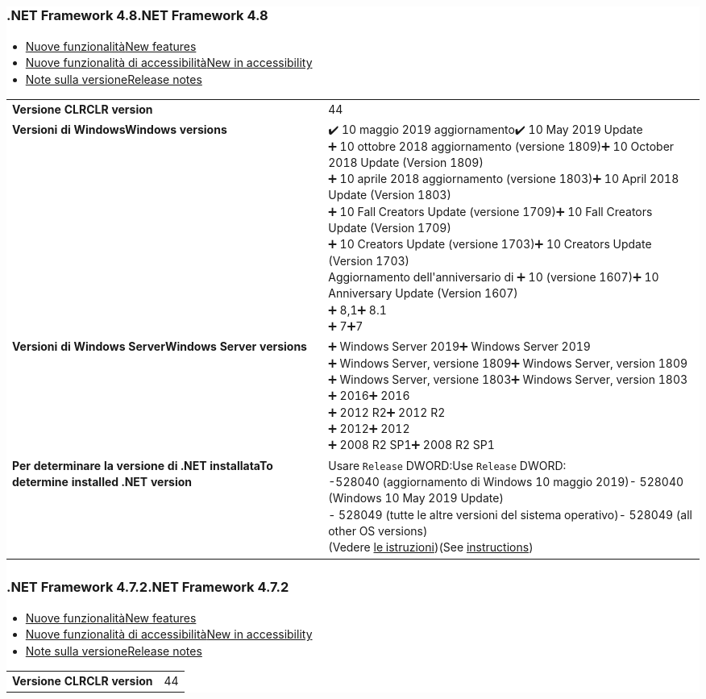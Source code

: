 ### <a name="net-framework-48"></a><span data-ttu-id="a683f-135">.NET Framework 4.8</span><span class="sxs-lookup"><span data-stu-id="a683f-135">.NET Framework 4.8</span></span>

- [<span data-ttu-id="a683f-136">Nuove funzionalità</span><span class="sxs-lookup"><span data-stu-id="a683f-136">New features</span></span>](../whats-new/index.md#whats-new-in-net-framework-48)
- [<span data-ttu-id="a683f-137">Nuove funzionalità di accessibilità</span><span class="sxs-lookup"><span data-stu-id="a683f-137">New in accessibility</span></span>](../whats-new/whats-new-in-accessibility.md#whats-new-in-accessibility-in-net-framework-48)
- [<span data-ttu-id="a683f-138">Note sulla versione</span><span class="sxs-lookup"><span data-stu-id="a683f-138">Release notes</span></span>](https://github.com/Microsoft/dotnet/tree/master/releases/net48/README.md)

|||
|-|-|
|<span data-ttu-id="a683f-139">**Versione CLR**</span><span class="sxs-lookup"><span data-stu-id="a683f-139">**CLR version**</span></span>|<span data-ttu-id="a683f-140">4</span><span class="sxs-lookup"><span data-stu-id="a683f-140">4</span></span>|
|<span data-ttu-id="a683f-141">**Versioni di Windows**</span><span class="sxs-lookup"><span data-stu-id="a683f-141">**Windows versions**</span></span>|<span data-ttu-id="a683f-142">✔️ 10 maggio 2019 aggiornamento</span><span class="sxs-lookup"><span data-stu-id="a683f-142">✔️ 10 May 2019 Update</span></span><br/><span data-ttu-id="a683f-143">➕ 10 ottobre 2018 aggiornamento (versione 1809)</span><span class="sxs-lookup"><span data-stu-id="a683f-143">➕ 10 October 2018 Update (Version 1809)</span></span><br/><span data-ttu-id="a683f-144">➕ 10 aprile 2018 aggiornamento (versione 1803)</span><span class="sxs-lookup"><span data-stu-id="a683f-144">➕ 10 April 2018 Update (Version 1803)</span></span><br/><span data-ttu-id="a683f-145">➕ 10 Fall Creators Update (versione 1709)</span><span class="sxs-lookup"><span data-stu-id="a683f-145">➕ 10 Fall Creators Update (Version 1709)</span></span><br/><span data-ttu-id="a683f-146">➕ 10 Creators Update (versione 1703)</span><span class="sxs-lookup"><span data-stu-id="a683f-146">➕ 10 Creators Update (Version 1703)</span></span><br/><span data-ttu-id="a683f-147">Aggiornamento dell'anniversario di ➕ 10 (versione 1607)</span><span class="sxs-lookup"><span data-stu-id="a683f-147">➕ 10 Anniversary Update (Version 1607)</span></span><br/><span data-ttu-id="a683f-148">➕ 8,1</span><span class="sxs-lookup"><span data-stu-id="a683f-148">➕ 8.1</span></span><br/><span data-ttu-id="a683f-149">➕ 7</span><span class="sxs-lookup"><span data-stu-id="a683f-149">➕7</span></span>|
|<span data-ttu-id="a683f-150">**Versioni di Windows Server**</span><span class="sxs-lookup"><span data-stu-id="a683f-150">**Windows Server versions**</span></span>|<span data-ttu-id="a683f-151">➕ Windows Server 2019</span><span class="sxs-lookup"><span data-stu-id="a683f-151">➕ Windows Server 2019</span></span><br/><span data-ttu-id="a683f-152">➕ Windows Server, versione 1809</span><span class="sxs-lookup"><span data-stu-id="a683f-152">➕ Windows Server, version 1809</span></span><br/><span data-ttu-id="a683f-153">➕ Windows Server, versione 1803</span><span class="sxs-lookup"><span data-stu-id="a683f-153">➕ Windows Server, version 1803</span></span><br/><span data-ttu-id="a683f-154">➕ 2016</span><span class="sxs-lookup"><span data-stu-id="a683f-154">➕ 2016</span></span><br/><span data-ttu-id="a683f-155">➕ 2012 R2</span><span class="sxs-lookup"><span data-stu-id="a683f-155">➕ 2012 R2</span></span><br/><span data-ttu-id="a683f-156">➕ 2012</span><span class="sxs-lookup"><span data-stu-id="a683f-156">➕ 2012</span></span><br/><span data-ttu-id="a683f-157">➕ 2008 R2 SP1</span><span class="sxs-lookup"><span data-stu-id="a683f-157">➕ 2008 R2 SP1</span></span>|
|<span data-ttu-id="a683f-158">**Per determinare la versione di .NET installata**</span><span class="sxs-lookup"><span data-stu-id="a683f-158">**To determine installed .NET version**</span></span>|<span data-ttu-id="a683f-159">Usare `Release` DWORD:</span><span class="sxs-lookup"><span data-stu-id="a683f-159">Use `Release` DWORD:</span></span><br/><span data-ttu-id="a683f-160">-528040 (aggiornamento di Windows 10 maggio 2019)</span><span class="sxs-lookup"><span data-stu-id="a683f-160">- 528040 (Windows 10 May 2019 Update)</span></span><br/><span data-ttu-id="a683f-161">- 528049 (tutte le altre versioni del sistema operativo)</span><span class="sxs-lookup"><span data-stu-id="a683f-161">- 528049 (all other OS versions)</span></span><br/><span data-ttu-id="a683f-162">(Vedere [le istruzioni](how-to-determine-which-versions-are-installed.md))</span><span class="sxs-lookup"><span data-stu-id="a683f-162">(See [instructions](how-to-determine-which-versions-are-installed.md))</span></span>|

### <a name="net-framework-472"></a><span data-ttu-id="a683f-163">.NET Framework 4.7.2</span><span class="sxs-lookup"><span data-stu-id="a683f-163">.NET Framework 4.7.2</span></span>

- [<span data-ttu-id="a683f-164">Nuove funzionalità</span><span class="sxs-lookup"><span data-stu-id="a683f-164">New features</span></span>](../whats-new/index.md#whats-new-in-net-framework-472)
- [<span data-ttu-id="a683f-165">Nuove funzionalità di accessibilità</span><span class="sxs-lookup"><span data-stu-id="a683f-165">New in accessibility</span></span>](../whats-new/whats-new-in-accessibility.md#whats-new-in-accessibility-in-net-framework-472)
- [<span data-ttu-id="a683f-166">Note sulla versione</span><span class="sxs-lookup"><span data-stu-id="a683f-166">Release notes</span></span>](https://github.com/Microsoft/dotnet/tree/master/releases/net472/README.md)

|||
|-|-|
|<span data-ttu-id="a683f-167">**Versione CLR**</span><span class="sxs-lookup"><span data-stu-id="a683f-167">**CLR version**</span></span>|<span data-ttu-id="a683f-168">4</span><span class="sxs-lookup"><span data-stu-id="a683f-168">4</span></span>|